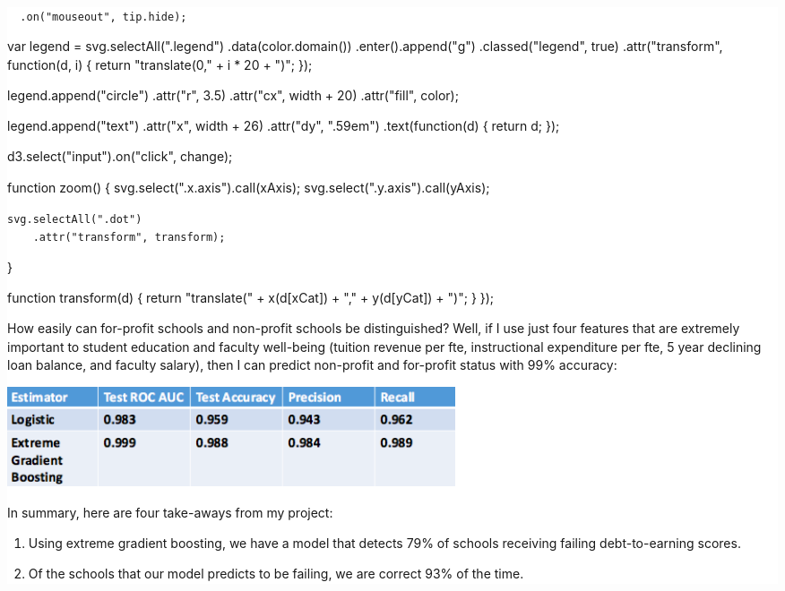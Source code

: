       .on("mouseout", tip.hide);

  var legend = svg.selectAll(".legend")
      .data(color.domain())
    .enter().append("g")
      .classed("legend", true)
      .attr("transform", function(d, i) { return "translate(0," + i * 20 + ")"; });

  legend.append("circle")
      .attr("r", 3.5)
      .attr("cx", width + 20)
      .attr("fill", color);

  legend.append("text")
      .attr("x", width + 26)
      .attr("dy", ".59em")
      .text(function(d) { return d; });

  d3.select("input").on("click", change);

  function zoom() {
    svg.select(".x.axis").call(xAxis);
    svg.select(".y.axis").call(yAxis);

    svg.selectAll(".dot")
        .attr("transform", transform);
  }

  function transform(d) {
    return "translate(" + x(d[xCat]) + "," + y(d[yCat]) + ")";
  }
});

</script>


How easily can for-profit schools and non-profit schools be distinguished? Well, if I use just four features that are extremely important to student education and faculty well-being (tuition revenue per fte, instructional expenditure per fte, 5 year declining loan balance, and faculty salary), then I can predict non-profit and for-profit status with 99% accuracy:


<img src="/images/forprofit.png" width="500"/> 



In summary, here are four take-aways from my project:

1. Using extreme gradient boosting, we have a model that detects 79% of schools receiving failing debt-to-earning scores.

2. Of the schools that our model predicts to be failing, we are correct 93% of the time.
